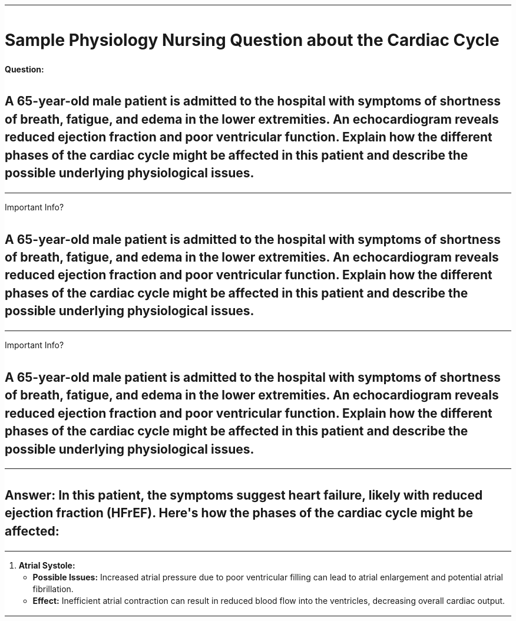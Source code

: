 
---

# Sample Physiology Nursing Question about the Cardiac Cycle

**Question:** 

## A 65-year-old male patient is admitted to the hospital with symptoms of shortness of breath, fatigue, and edema in the lower extremities. An echocardiogram reveals reduced ejection fraction and poor ventricular function. Explain how the different phases of the cardiac cycle might be affected in this patient and describe the possible underlying physiological issues.

---
Important Info?

## A 65-year-old male patient is admitted to the hospital with **symptoms of shortness of breath, fatigue, and edema in the lower extremities.** An echocardiogram reveals reduced ejection fraction and poor ventricular function. Explain how the different phases of the cardiac cycle might be affected in this patient and describe the possible underlying physiological issues.

---
Important Info?

## A 65-year-old male patient is admitted to the hospital with symptoms of shortness of breath, fatigue, and edema in the lower extremities. **An echocardiogram reveals reduced ejection fraction and poor ventricular function**. Explain how the different phases of the cardiac cycle might be affected in this patient and describe the possible underlying physiological issues.

---


## **Answer:** In this patient, the symptoms suggest heart failure, likely with reduced ejection fraction (HFrEF). Here's how the phases of the cardiac cycle might be affected:

---

1. **Atrial Systole:**
   - **Possible Issues:** Increased atrial pressure due to poor ventricular filling can lead to atrial enlargement and potential atrial fibrillation.
   - **Effect:** Inefficient atrial contraction can result in reduced blood flow into the ventricles, decreasing overall cardiac output.

---